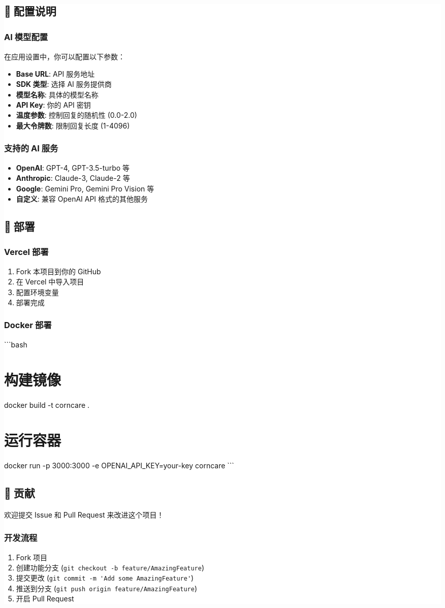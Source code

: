 ## 🔧 配置说明

### AI 模型配置

在应用设置中，你可以配置以下参数：

- **Base URL**: API 服务地址
- **SDK 类型**: 选择 AI 服务提供商
- **模型名称**: 具体的模型名称
- **API Key**: 你的 API 密钥
- **温度参数**: 控制回复的随机性 (0.0-2.0)
- **最大令牌数**: 限制回复长度 (1-4096)

### 支持的 AI 服务

- **OpenAI**: GPT-4, GPT-3.5-turbo 等
- **Anthropic**: Claude-3, Claude-2 等
- **Google**: Gemini Pro, Gemini Pro Vision 等
- **自定义**: 兼容 OpenAI API 格式的其他服务

## 🚀 部署

### Vercel 部署

1. Fork 本项目到你的 GitHub
2. 在 Vercel 中导入项目
3. 配置环境变量
4. 部署完成

### Docker 部署

\`\`\`bash
# 构建镜像
docker build -t corncare .

# 运行容器
docker run -p 3000:3000 -e OPENAI_API_KEY=your-key corncare
\`\`\`

## 🤝 贡献

欢迎提交 Issue 和 Pull Request 来改进这个项目！

### 开发流程

1. Fork 项目
2. 创建功能分支 (`git checkout -b feature/AmazingFeature`)
3. 提交更改 (`git commit -m 'Add some AmazingFeature'`)
4. 推送到分支 (`git push origin feature/AmazingFeature`)
5. 开启 Pull Request
